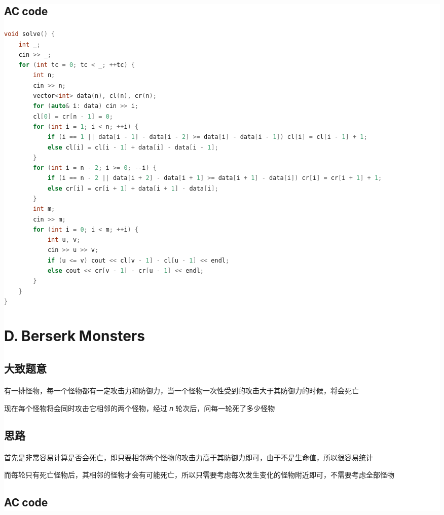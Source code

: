 ## AC code

```cpp
void solve() {
    int _;
    cin >> _;
    for (int tc = 0; tc < _; ++tc) {
        int n;
        cin >> n;
        vector<int> data(n), cl(n), cr(n);
        for (auto& i: data) cin >> i;
        cl[0] = cr[n - 1] = 0;
        for (int i = 1; i < n; ++i) {
            if (i == 1 || data[i - 1] - data[i - 2] >= data[i] - data[i - 1]) cl[i] = cl[i - 1] + 1;
            else cl[i] = cl[i - 1] + data[i] - data[i - 1];
        }
        for (int i = n - 2; i >= 0; --i) {
            if (i == n - 2 || data[i + 2] - data[i + 1] >= data[i + 1] - data[i]) cr[i] = cr[i + 1] + 1;
            else cr[i] = cr[i + 1] + data[i + 1] - data[i];
        }
        int m;
        cin >> m;
        for (int i = 0; i < m; ++i) {
            int u, v;
            cin >> u >> v;
            if (u <= v) cout << cl[v - 1] - cl[u - 1] << endl;
            else cout << cr[v - 1] - cr[u - 1] << endl;
        }
    }
}
```

# D. Berserk Monsters

## 大致题意

有一排怪物，每一个怪物都有一定攻击力和防御力，当一个怪物一次性受到的攻击大于其防御力的时候，将会死亡

现在每个怪物将会同时攻击它相邻的两个怪物，经过 $n$ 轮次后，问每一轮死了多少怪物

## 思路

首先是非常容易计算是否会死亡，即只要相邻两个怪物的攻击力高于其防御力即可，由于不是生命值，所以很容易统计

而每轮只有死亡怪物后，其相邻的怪物才会有可能死亡，所以只需要考虑每次发生变化的怪物附近即可，不需要考虑全部怪物

## AC code
